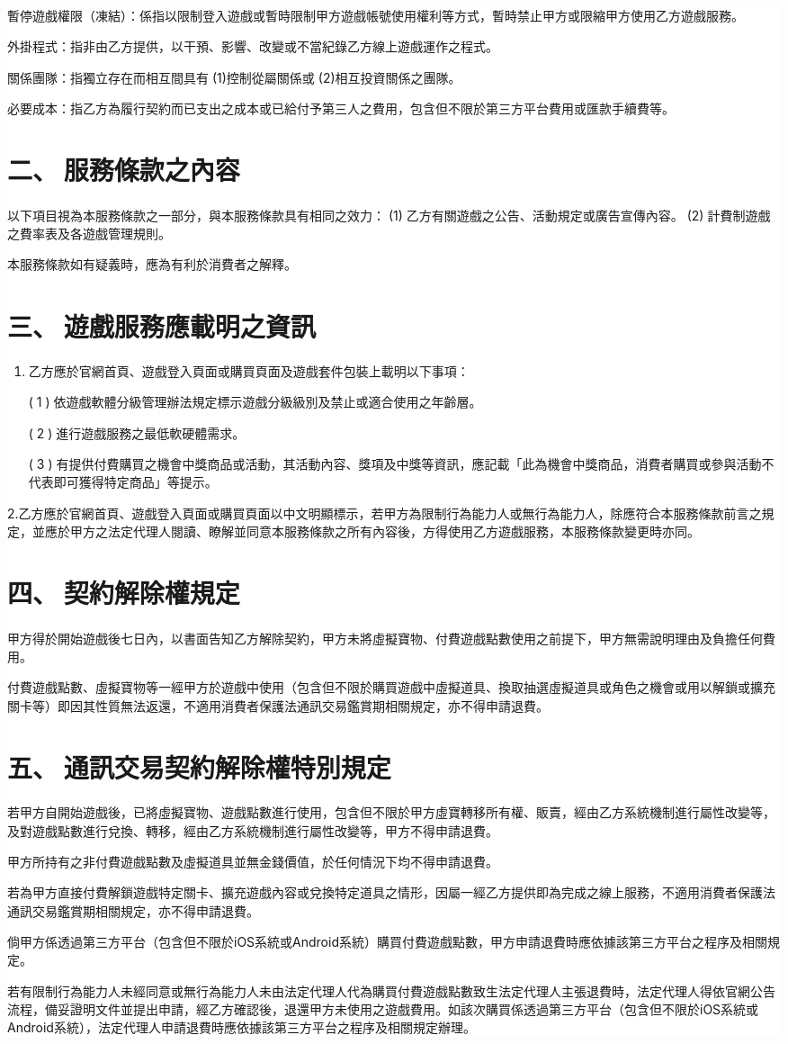 暫停遊戲權限（凍結）：係指以限制登入遊戲或暫時限制甲方遊戲帳號使用權利等方式，暫時禁止甲方或限縮甲方使用乙方遊戲服務。

外掛程式：指非由乙方提供，以干預、影響、改變或不當紀錄乙方線上遊戲運作之程式。

關係團隊：指獨立存在而相互間具有 (1)控制從屬關係或 (2)相互投資關係之團隊。

必要成本：指乙方為履行契約而已支出之成本或已給付予第三人之費用，包含但不限於第三方平台費用或匯款手續費等。



# 二、 服務條款之內容

以下項目視為本服務條款之一部分，與本服務條款具有相同之效力：
(1) 乙方有關遊戲之公告、活動規定或廣告宣傳內容。
(2) 計費制遊戲之費率表及各遊戲管理規則。

本服務條款如有疑義時，應為有利於消費者之解釋。



# 三、 遊戲服務應載明之資訊

   1. 乙方應於官網首頁、遊戲登入頁面或購買頁面及遊戲套件包裝上載明以下事項：

      ( 1 ) 依遊戲軟體分級管理辦法規定標示遊戲分級級別及禁止或適合使用之年齡層。

      ( 2 ) 進行遊戲服務之最低軟硬體需求。

      ( 3 ) 有提供付費購買之機會中獎商品或活動，其活動內容、獎項及中獎等資訊，應記載「此為機會中獎商品，消費者購買或參與活動不代表即可獲得特定商品」等提示。

   2.乙方應於官網首頁、遊戲登入頁面或購買頁面以中文明顯標示，若甲方為限制行為能力人或無行為能力人，除應符合本服務條款前言之規定，並應於甲方之法定代理人閱讀、瞭解並同意本服務條款之所有內容後，方得使用乙方遊戲服務，本服務條款變更時亦同。
   

   
# 四、 契約解除權規定

甲方得於開始遊戲後七日內，以書面告知乙方解除契約，甲方未將虛擬寶物、付費遊戲點數使用之前提下，甲方無需說明理由及負擔任何費用。

付費遊戲點數、虛擬寶物等一經甲方於遊戲中使用（包含但不限於購買遊戲中虛擬道具、換取抽選虛擬道具或角色之機會或用以解鎖或擴充關卡等）即因其性質無法返還，不適用消費者保護法通訊交易鑑賞期相關規定，亦不得申請退費。



# 五、 通訊交易契約解除權特別規定

若甲方自開始遊戲後，已將虛擬寶物、遊戲點數進行使用，包含但不限於甲方虛寶轉移所有權、販賣，經由乙方系統機制進行屬性改變等，及對遊戲點數進行兌換、轉移，經由乙方系統機制進行屬性改變等，甲方不得申請退費。

甲方所持有之非付費遊戲點數及虛擬道具並無金錢價值，於任何情況下均不得申請退費。

若為甲方直接付費解鎖遊戲特定關卡、擴充遊戲內容或兌換特定道具之情形，因屬一經乙方提供即為完成之線上服務，不適用消費者保護法通訊交易鑑賞期相關規定，亦不得申請退費。

倘甲方係透過第三方平台（包含但不限於iOS系統或Android系統）購買付費遊戲點數，甲方申請退費時應依據該第三方平台之程序及相關規定。

若有限制行為能力人未經同意或無行為能力人未由法定代理人代為購買付費遊戲點數致生法定代理人主張退費時，法定代理人得依官網公告流程，備妥證明文件並提出申請，經乙方確認後，退還甲方未使用之遊戲費用。如該次購買係透過第三方平台（包含但不限於iOS系統或Android系統），法定代理人申請退費時應依據該第三方平台之程序及相關規定辦理。
